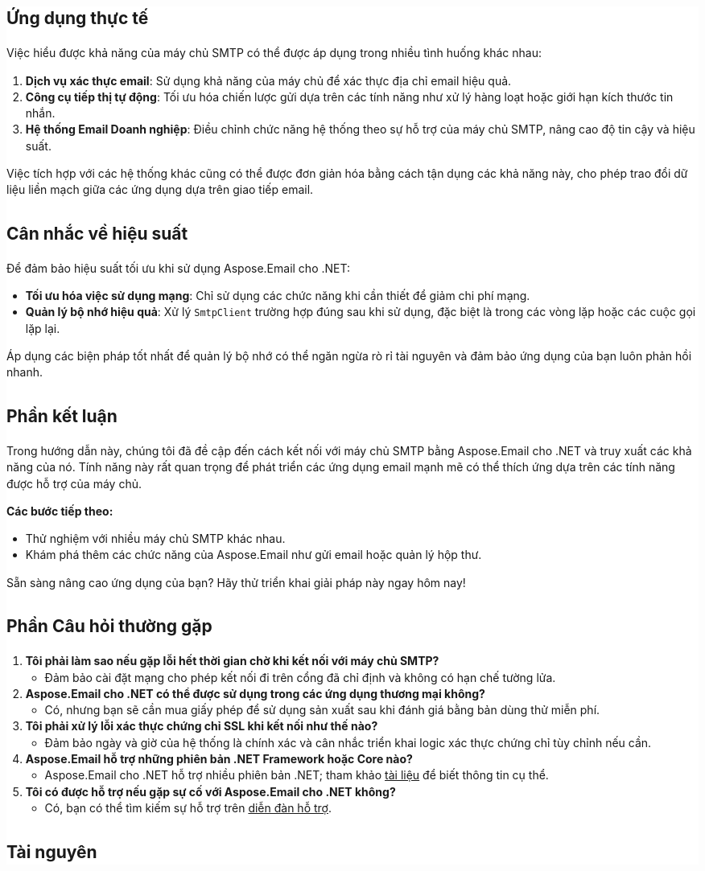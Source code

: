 ## Ứng dụng thực tế

Việc hiểu được khả năng của máy chủ SMTP có thể được áp dụng trong nhiều tình huống khác nhau:

1. **Dịch vụ xác thực email**: Sử dụng khả năng của máy chủ để xác thực địa chỉ email hiệu quả.
2. **Công cụ tiếp thị tự động**: Tối ưu hóa chiến lược gửi dựa trên các tính năng như xử lý hàng loạt hoặc giới hạn kích thước tin nhắn.
3. **Hệ thống Email Doanh nghiệp**: Điều chỉnh chức năng hệ thống theo sự hỗ trợ của máy chủ SMTP, nâng cao độ tin cậy và hiệu suất.

Việc tích hợp với các hệ thống khác cũng có thể được đơn giản hóa bằng cách tận dụng các khả năng này, cho phép trao đổi dữ liệu liền mạch giữa các ứng dụng dựa trên giao tiếp email.

## Cân nhắc về hiệu suất

Để đảm bảo hiệu suất tối ưu khi sử dụng Aspose.Email cho .NET:

- **Tối ưu hóa việc sử dụng mạng**: Chỉ sử dụng các chức năng khi cần thiết để giảm chi phí mạng.
- **Quản lý bộ nhớ hiệu quả**: Xử lý `SmtpClient` trường hợp đúng sau khi sử dụng, đặc biệt là trong các vòng lặp hoặc các cuộc gọi lặp lại.

Áp dụng các biện pháp tốt nhất để quản lý bộ nhớ có thể ngăn ngừa rò rỉ tài nguyên và đảm bảo ứng dụng của bạn luôn phản hồi nhanh.

## Phần kết luận

Trong hướng dẫn này, chúng tôi đã đề cập đến cách kết nối với máy chủ SMTP bằng Aspose.Email cho .NET và truy xuất các khả năng của nó. Tính năng này rất quan trọng để phát triển các ứng dụng email mạnh mẽ có thể thích ứng dựa trên các tính năng được hỗ trợ của máy chủ.

**Các bước tiếp theo:**
- Thử nghiệm với nhiều máy chủ SMTP khác nhau.
- Khám phá thêm các chức năng của Aspose.Email như gửi email hoặc quản lý hộp thư.

Sẵn sàng nâng cao ứng dụng của bạn? Hãy thử triển khai giải pháp này ngay hôm nay!

## Phần Câu hỏi thường gặp

1. **Tôi phải làm sao nếu gặp lỗi hết thời gian chờ khi kết nối với máy chủ SMTP?**
   - Đảm bảo cài đặt mạng cho phép kết nối đi trên cổng đã chỉ định và không có hạn chế tường lửa.
2. **Aspose.Email cho .NET có thể được sử dụng trong các ứng dụng thương mại không?**
   - Có, nhưng bạn sẽ cần mua giấy phép để sử dụng sản xuất sau khi đánh giá bằng bản dùng thử miễn phí.
3. **Tôi phải xử lý lỗi xác thực chứng chỉ SSL khi kết nối như thế nào?**
   - Đảm bảo ngày và giờ của hệ thống là chính xác và cân nhắc triển khai logic xác thực chứng chỉ tùy chỉnh nếu cần.
4. **Aspose.Email hỗ trợ những phiên bản .NET Framework hoặc Core nào?**
   - Aspose.Email cho .NET hỗ trợ nhiều phiên bản .NET; tham khảo [tài liệu](https://reference.aspose.com/email/net/) để biết thông tin cụ thể.
5. **Tôi có được hỗ trợ nếu gặp sự cố với Aspose.Email cho .NET không?**
   - Có, bạn có thể tìm kiếm sự hỗ trợ trên [diễn đàn hỗ trợ](https://forum.aspose.com/c/email/10).

## Tài nguyên
